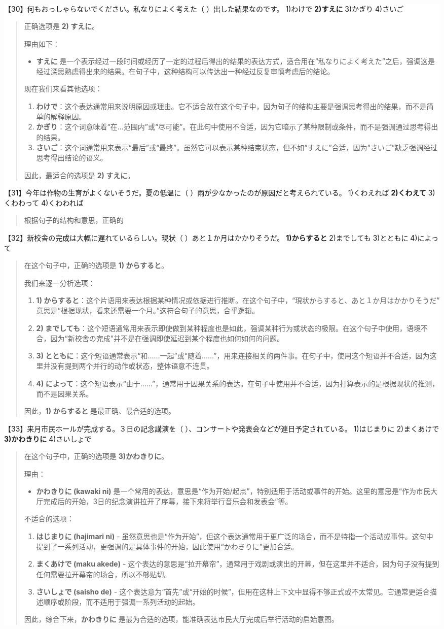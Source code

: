 【30】何もおっしゃらないでください。私なりによく考えた（ ）出した結果なのです。
   1)わけで **2)すえに** 3)かぎり 4)さいご

> 正确选项是 **2) すえに**。
> 
> 理由如下：
> - **すえに** 是一个表示经过一段时间或经历了一定的过程后得出的结果的表达方式，适合用在“私なりによく考えた”之后，强调这是经过深思熟虑得出来的结果。在句子中，这种结构可以传达出一种经过反复审慎考虑后的结论。
> 
> 现在我们来看其他选项：
> 1. **わけで**：这个表达通常用来说明原因或理由。它不适合放在这个句子中，因为句子的结构主要是强调思考得出的结果，而不是简单的解释原因。
> 3. **かぎり**：这个词意味着“在...范围内”或“尽可能”。在此句中使用不合适，因为它暗示了某种限制或条件，而不是强调通过思考得出的结果。
> 4. **さいご**：这个词通常用来表示“最后”或“最终”。虽然它可以表示某种结束状态，但不如“すえに”合适，因为“さいご”缺乏强调经过思考得出结论的语义。
> 
> 因此，最适合的选项是 **2) すえに**。

【31】今年は作物の生育がよくないそうだ。夏の低温に（ ）雨が少なかったのが原因だと考えられている。
   1)くわえれば **2)くわえて** 3)くわわって 4)くわわれば

> 根据句子的结构和意思，正确的

【32】新校舎の完成は大幅に遅れているらしい。現状（ ）あと１か月はかかりそうだ。
   **1)からすると** 2)までしても 3)とともに 4)によって

> 在这个句子中，正确的选项是 **1) からすると**。
> 
> 我们来逐一分析选项：
> 
> 1. **1) からすると**：这个片语用来表达根据某种情况或依据进行推断。在这个句子中，“現状からすると、あと１か月はかかりそうだ” 意思是“根据现状，看来还需要一个月。”这符合句子的意思，合乎逻辑。
> 
> 2. **2) までしても**：这个短语通常用来表示即使做到某种程度也是如此，强调某种行为或状态的极限。在这个句子中使用，语境不合，因为“新校舎の完成”并不是在强调即使延迟到某个程度也如何如何的问题。
> 
> 3. **3) とともに**：这个短语通常表示“和……一起”或“随着……”，用来连接相关的两件事。在句子中，使用这个短语并不合适，因为这里并没有提到两个并行的动作或状态，整体语意不连贯。
> 
> 4. **4) によって**：这个短语表示“由于……”，通常用于因果关系的表达。在句子中使用并不合适，因为打算表示的是根据现状的推测，而不是因果关系。
> 
> 因此，**1) からすると** 是最正确、最合适的选项。

【33】来月市民ホールが完成する。３日の記念講演を（ ）、コンサートや発表会などが連日予定されている。
   1)はじまりに 2)まくあけで **3)かわきりに** 4)さいしょで

> 在这个句子中，正确的选项是 **3)かわきりに**。
> 
> 理由：
> - **かわきりに (kawaki ni)** 是一个常用的表达，意思是“作为开始/起点”，特别适用于活动或事件的开始。这里的意思是“作为市民大厅完成后的开始，3日的纪念演讲拉开了序幕，接下来将举行音乐会和发表会”等。
>   
> 不适合的选项：
> 1) **はじまりに (hajimari ni)** - 虽然意思也是“作为开始”，但这个表达通常用于更广泛的场合，而不是特指一个活动或事件。这句中提到了一系列活动，更强调的是具体事件的开始，因此使用“かわきりに”更加合适。
>   
> 2) **まくあけで (maku akede)** - 这个表达的意思是“拉开幕帘”，通常用于戏剧或演出的开幕，但在这里并不适合，因为句子没有提到任何需要拉开幕帘的场合，所以不够贴切。
> 
> 4) **さいしょで (saisho de)** - 这个表达意为“首先”或“开始的时候”，但用在这种上下文中显得不够正式或不太常见。它通常更适合描述顺序或阶段，而不适用于强调一系列活动的起始。
> 
> 因此，综合下来，**かわきりに** 是最为合适的选项，能准确表达市民大厅完成后举行活动的启始意图。
